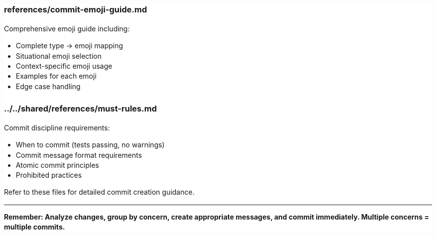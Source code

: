 ### references/commit-emoji-guide.md
Comprehensive emoji guide including:
- Complete type → emoji mapping
- Situational emoji selection
- Context-specific emoji usage
- Examples for each emoji
- Edge case handling

### ../../shared/references/must-rules.md
Commit discipline requirements:
- When to commit (tests passing, no warnings)
- Commit message format requirements
- Atomic commit principles
- Prohibited practices

Refer to these files for detailed commit creation guidance.

---

**Remember: Analyze changes, group by concern, create appropriate messages, and commit immediately. Multiple concerns = multiple commits.**
